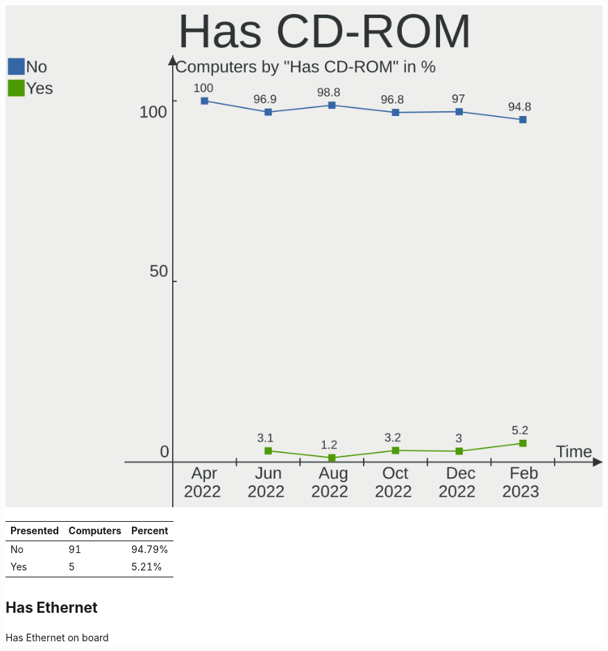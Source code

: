 ![Has CD-ROM](./All/images/line_chart/node_has_cdrom.svg)

| Presented | Computers | Percent |
|-----------|-----------|---------|
| No        | 91        | 94.79%  |
| Yes       | 5         | 5.21%   |

Has Ethernet
------------

Has Ethernet on board
